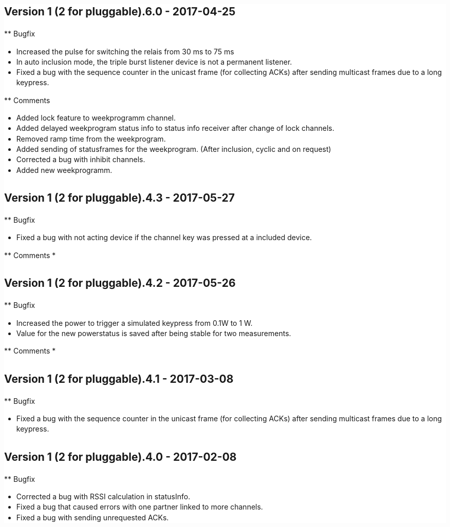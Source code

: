    
Version 1 (2 for pluggable).6.0 - 2017-04-25
--------------------------------------------------------------
** Bugfix
   * Increased the pulse for switching the relais
     from 30 ms to 75 ms
   * In auto inclusion mode, the triple burst listener device is not a permanent listener.
   * Fixed a bug with the sequence counter in the unicast frame 
     (for collecting ACKs) after sending multicast frames due to a long keypress.
     
** Comments 
   * Added lock feature to weekprogramm channel.
   * Added delayed weekprogram status info to status info
      receiver after change of lock channels.
   * Removed ramp time from the weekprogram.
   * Added sending of statusframes for the weekprogram.
     (After inclusion, cyclic and on request)
   * Corrected a bug with inhibit channels. 
   * Added new weekprogramm.
   
   
Version 1 (2 for pluggable).4.3 - 2017-05-27
--------------------------------------------------------------
** Bugfix
   * Fixed a bug with not acting device if the 
     channel key was pressed at a included device.

** Comments 
   *
   
   
Version 1 (2 for pluggable).4.2 - 2017-05-26
--------------------------------------------------------------
** Bugfix
   * Increased the power to trigger a simulated 
     keypress from 0.1W to 1 W.
   * Value for the new powerstatus is saved after 
     being stable for two measurements.

** Comments 
   * 
   
   
Version 1 (2 for pluggable).4.1 - 2017-03-08
--------------------------------------------------------------
** Bugfix
   * Fixed a bug with the sequence counter in the unicast frame 
     (for collecting ACKs) after sending multicast frames due to a long keypress.
   
   
Version 1 (2 for pluggable).4.0 - 2017-02-08
--------------------------------------------------------------
** Bugfix
   * Corrected a bug with RSSI calculation in statusInfo.
   * Fixed a bug that caused errors with one partner linked 
     to more channels.
   * Fixed a bug with sending unrequested ACKs.
